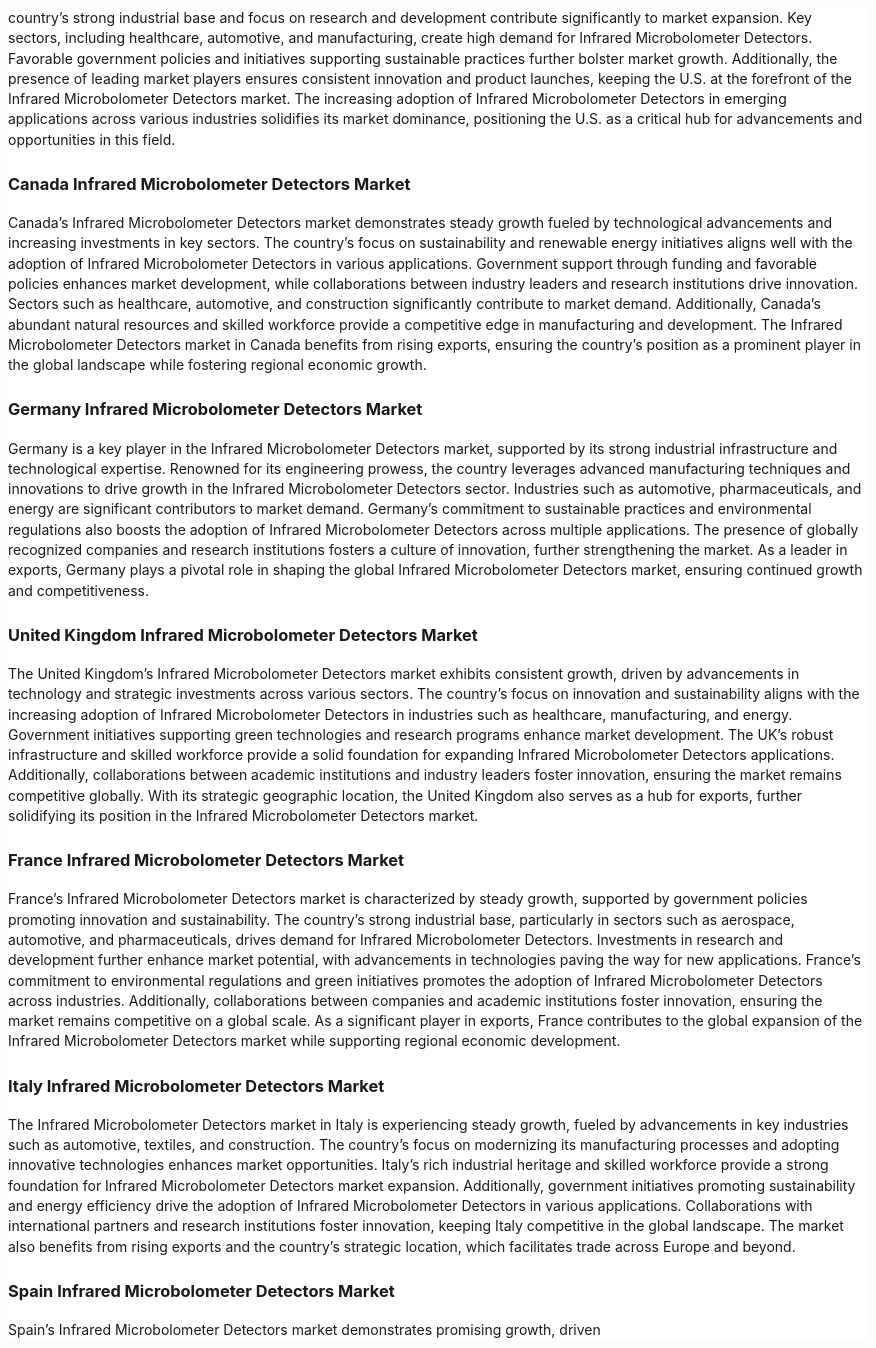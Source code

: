 country&rsquo;s strong industrial base and focus on research and development contribute significantly to market expansion. Key sectors, including healthcare, automotive, and manufacturing, create high demand for Infrared Microbolometer Detectors. Favorable government policies and initiatives supporting sustainable practices further bolster market growth. Additionally, the presence of leading market players ensures consistent innovation and product launches, keeping the U.S. at the forefront of the Infrared Microbolometer Detectors market. The increasing adoption of Infrared Microbolometer Detectors in emerging applications across various industries solidifies its market dominance, positioning the U.S. as a critical hub for advancements and opportunities in this field.</p><h3>Canada Infrared Microbolometer Detectors Market</h3><p>Canada&rsquo;s Infrared Microbolometer Detectors market demonstrates steady growth fueled by technological advancements and increasing investments in key sectors. The country&rsquo;s focus on sustainability and renewable energy initiatives aligns well with the adoption of Infrared Microbolometer Detectors in various applications. Government support through funding and favorable policies enhances market development, while collaborations between industry leaders and research institutions drive innovation. Sectors such as healthcare, automotive, and construction significantly contribute to market demand. Additionally, Canada&rsquo;s abundant natural resources and skilled workforce provide a competitive edge in manufacturing and development. The Infrared Microbolometer Detectors market in Canada benefits from rising exports, ensuring the country&rsquo;s position as a prominent player in the global landscape while fostering regional economic growth.</p><h3>Germany Infrared Microbolometer Detectors Market</h3><p>Germany is a key player in the Infrared Microbolometer Detectors market, supported by its strong industrial infrastructure and technological expertise. Renowned for its engineering prowess, the country leverages advanced manufacturing techniques and innovations to drive growth in the Infrared Microbolometer Detectors sector. Industries such as automotive, pharmaceuticals, and energy are significant contributors to market demand. Germany&rsquo;s commitment to sustainable practices and environmental regulations also boosts the adoption of Infrared Microbolometer Detectors across multiple applications. The presence of globally recognized companies and research institutions fosters a culture of innovation, further strengthening the market. As a leader in exports, Germany plays a pivotal role in shaping the global Infrared Microbolometer Detectors market, ensuring continued growth and competitiveness.</p><h3>United Kingdom Infrared Microbolometer Detectors Market</h3><p>The United Kingdom&rsquo;s Infrared Microbolometer Detectors market exhibits consistent growth, driven by advancements in technology and strategic investments across various sectors. The country&rsquo;s focus on innovation and sustainability aligns with the increasing adoption of Infrared Microbolometer Detectors in industries such as healthcare, manufacturing, and energy. Government initiatives supporting green technologies and research programs enhance market development. The UK&rsquo;s robust infrastructure and skilled workforce provide a solid foundation for expanding Infrared Microbolometer Detectors applications. Additionally, collaborations between academic institutions and industry leaders foster innovation, ensuring the market remains competitive globally. With its strategic geographic location, the United Kingdom also serves as a hub for exports, further solidifying its position in the Infrared Microbolometer Detectors market.</p><h3>France Infrared Microbolometer Detectors Market</h3><p>France&rsquo;s Infrared Microbolometer Detectors market is characterized by steady growth, supported by government policies promoting innovation and sustainability. The country&rsquo;s strong industrial base, particularly in sectors such as aerospace, automotive, and pharmaceuticals, drives demand for Infrared Microbolometer Detectors. Investments in research and development further enhance market potential, with advancements in technologies paving the way for new applications. France&rsquo;s commitment to environmental regulations and green initiatives promotes the adoption of Infrared Microbolometer Detectors across industries. Additionally, collaborations between companies and academic institutions foster innovation, ensuring the market remains competitive on a global scale. As a significant player in exports, France contributes to the global expansion of the Infrared Microbolometer Detectors market while supporting regional economic development.</p><h3>Italy Infrared Microbolometer Detectors Market</h3><p>The Infrared Microbolometer Detectors market in Italy is experiencing steady growth, fueled by advancements in key industries such as automotive, textiles, and construction. The country&rsquo;s focus on modernizing its manufacturing processes and adopting innovative technologies enhances market opportunities. Italy&rsquo;s rich industrial heritage and skilled workforce provide a strong foundation for Infrared Microbolometer Detectors market expansion. Additionally, government initiatives promoting sustainability and energy efficiency drive the adoption of Infrared Microbolometer Detectors in various applications. Collaborations with international partners and research institutions foster innovation, keeping Italy competitive in the global landscape. The market also benefits from rising exports and the country&rsquo;s strategic location, which facilitates trade across Europe and beyond.</p><h3>Spain Infrared Microbolometer Detectors Market</h3><p>Spain&rsquo;s Infrared Microbolometer Detectors market demonstrates promising growth, driven